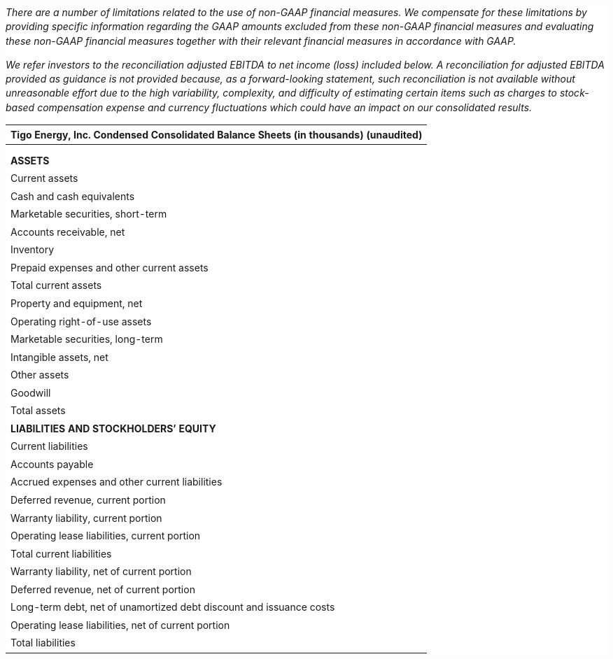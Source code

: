 *There are a number of limitations related to the use of non-GAAP financial measures. We compensate for these limitations by providing specific information regarding the GAAP amounts excluded from these non-GAAP financial measures and evaluating these non-GAAP financial measures together with their relevant financial measures in accordance with GAAP.*

*We refer investors to the reconciliation adjusted EBITDA to net income (loss) included below. A reconciliation for adjusted EBITDA provided as guidance is not provided because, as a forward-looking statement, such reconciliation is not available without unreasonable effort due to the high variability, complexity, and difficulty of estimating certain items such as charges to stock-based compensation expense and currency fluctuations which could have an impact on our consolidated results.*

| **Tigo Energy, Inc.**  **Condensed Consolidated Balance Sheets**  **(in thousands)**  **(unaudited)** |
| --- |
|  |  |  |  |  |
|  |  | **December 31,**  **2024** |  | **December 31,**  **2023** |
| **ASSETS** |
| Current assets |  |  |  |  |
| Cash and cash equivalents |  | $ | 11,746 |  |  | $ | 4,405 |  |
| Marketable securities, short-term |  |  | 8,156 |  |  |  | 26,806 |  |
| Accounts receivable, net |  |  | 7,976 |  |  |  | 6,862 |  |
| Inventory |  |  | 21,997 |  |  |  | 61,401 |  |
| Prepaid expenses and other current assets |  |  | 3,533 |  |  |  | 5,236 |  |
| Total current assets |  |  | 53,408 |  |  |  | 104,710 |  |
| Property and equipment, net |  |  | 2,812 |  |  |  | 3,458 |  |
| Operating right-of-use assets |  |  | 1,576 |  |  |  | 2,503 |  |
| Marketable securities, long-term |  |  | — |  |  |  | 1,977 |  |
| Intangible assets, net |  |  | 1,922 |  |  |  | 2,192 |  |
| Other assets |  |  | 984 |  |  |  | 728 |  |
| Goodwill |  |  | 12,209 |  |  |  | 12,209 |  |
| Total assets |  | $ | 72,911 |  |  | $ | 127,777 |  |
| **LIABILITIES AND STOCKHOLDERS’ EQUITY** |
| Current liabilities |  |  |  |  |
| Accounts payable |  | $ | 8,077 |  |  | $ | 15,685 |  |
| Accrued expenses and other current liabilities |  |  | 7,361 |  |  |  | 8,681 |  |
| Deferred revenue, current portion |  |  | 525 |  |  |  | 335 |  |
| Warranty liability, current portion |  |  | 496 |  |  |  | 526 |  |
| Operating lease liabilities, current portion |  |  | 649 |  |  |  | 1,192 |  |
| Total current liabilities |  |  | 17,108 |  |  |  | 26,419 |  |
| Warranty liability, net of current portion |  |  | 5,302 |  |  |  | 5,106 |  |
| Deferred revenue, net of current portion |  |  | 644 |  |  |  | 466 |  |
| Long-term debt, net of unamortized debt discount and issuance costs |  |  | 40,511 |  |  |  | 31,570 |  |
| Operating lease liabilities, net of current portion |  |  | 961 |  |  |  | 1,392 |  |
| Total liabilities |  |  | 64,526 |  |  |  | 64,953 |  |